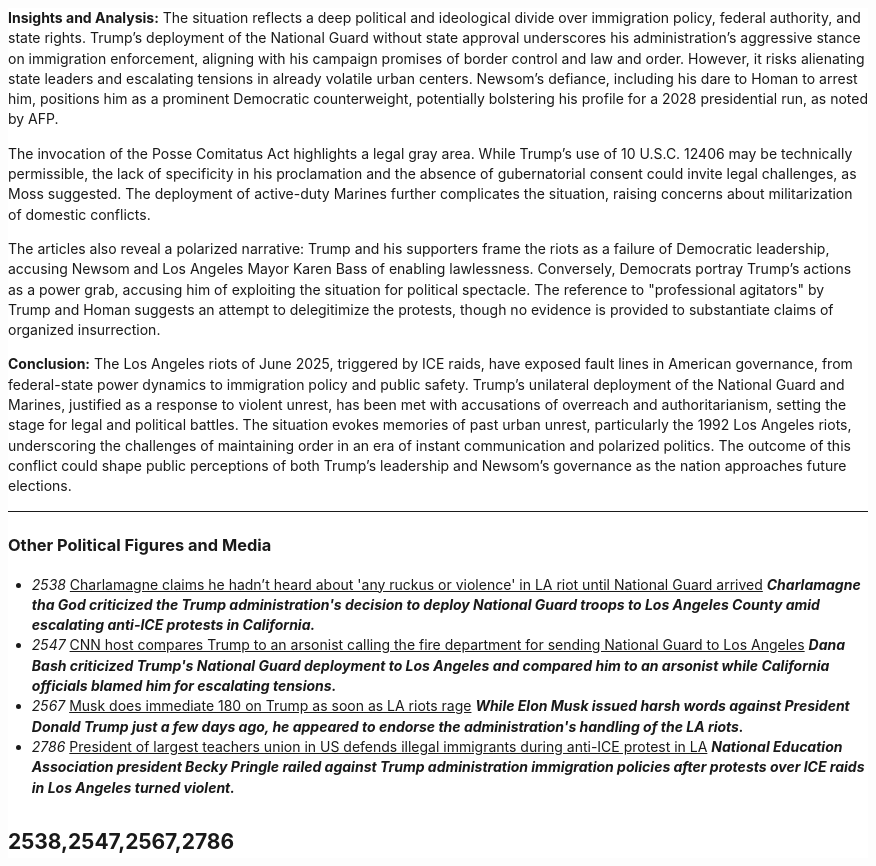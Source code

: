 **Insights and Analysis:**
The situation reflects a deep political and ideological divide over immigration policy, federal authority, and state rights. Trump’s deployment of the National Guard without state approval underscores his administration’s aggressive stance on immigration enforcement, aligning with his campaign promises of border control and law and order. However, it risks alienating state leaders and escalating tensions in already volatile urban centers. Newsom’s defiance, including his dare to Homan to arrest him, positions him as a prominent Democratic counterweight, potentially bolstering his profile for a 2028 presidential run, as noted by AFP.

The invocation of the Posse Comitatus Act highlights a legal gray area. While Trump’s use of 10 U.S.C. 12406 may be technically permissible, the lack of specificity in his proclamation and the absence of gubernatorial consent could invite legal challenges, as Moss suggested. The deployment of active-duty Marines further complicates the situation, raising concerns about militarization of domestic conflicts.

The articles also reveal a polarized narrative: Trump and his supporters frame the riots as a failure of Democratic leadership, accusing Newsom and Los Angeles Mayor Karen Bass of enabling lawlessness. Conversely, Democrats portray Trump’s actions as a power grab, accusing him of exploiting the situation for political spectacle. The reference to "professional agitators" by Trump and Homan suggests an attempt to delegitimize the protests, though no evidence is provided to substantiate claims of organized insurrection.

**Conclusion:**
The Los Angeles riots of June 2025, triggered by ICE raids, have exposed fault lines in American governance, from federal-state power dynamics to immigration policy and public safety. Trump’s unilateral deployment of the National Guard and Marines, justified as a response to violent unrest, has been met with accusations of overreach and authoritarianism, setting the stage for legal and political battles. The situation evokes memories of past urban unrest, particularly the 1992 Los Angeles riots, underscoring the challenges of maintaining order in an era of instant communication and polarized politics. The outcome of this conflict could shape public perceptions of both Trump’s leadership and Newsom’s governance as the nation approaches future elections.

---

### Other Political Figures and Media
- *2538* [Charlamagne claims he hadn’t heard about 'any ruckus or violence' in LA riot until National Guard arrived](https://www.foxnews.com/media/charlamagne-claims-he-hadnt-heard-about-any-ruckus-violence-la-riot-until-national-guard-arrived) ***Charlamagne tha God criticized the Trump administration's decision to deploy National Guard troops to Los Angeles County amid escalating anti-ICE protests in California.***
- *2547* [CNN host compares Trump to an arsonist calling the fire department for sending National Guard to Los Angeles](https://www.foxnews.com/media/cnn-host-compares-trump-arsonist-calling-fire-department-sending-national-guard-los-angeles) ***Dana Bash criticized Trump's National Guard deployment to Los Angeles and compared him to an arsonist while California officials blamed him for escalating tensions.***
- *2567* [Musk does immediate 180 on Trump as soon as LA riots rage](https://www.foxnews.com/politics/musk-does-immediate-180-trump-soon-la-riots-rage) ***While Elon Musk issued harsh words against President Donald Trump just a few days ago, he appeared to endorse the administration's handling of the LA riots.***
- *2786* [President of largest teachers union in US defends illegal immigrants during anti-ICE protest in LA](https://www.foxnews.com/media/president-largest-teachers-union-defends-illegal-immigrants-during-anti-ice-raid-protests-la) ***National Education Association president Becky Pringle railed against Trump administration immigration policies after protests over ICE raids in Los Angeles turned violent.***
## 2538,2547,2567,2786
